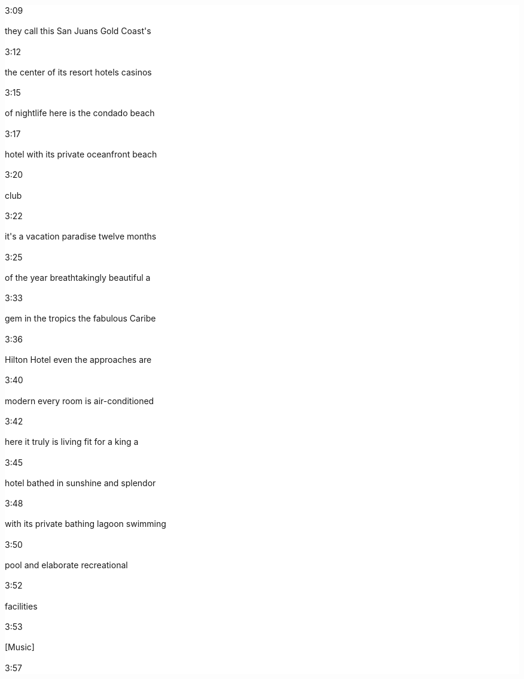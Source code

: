 3:09

they call this San Juans Gold Coast's

3:12

the center of its resort hotels casinos

3:15

of nightlife here is the condado beach

3:17

hotel with its private oceanfront beach

3:20

club

3:22

it's a vacation paradise twelve months

3:25

of the year breathtakingly beautiful a

3:33

gem in the tropics the fabulous Caribe

3:36

Hilton Hotel even the approaches are

3:40

modern every room is air-conditioned

3:42

here it truly is living fit for a king a

3:45

hotel bathed in sunshine and splendor

3:48

with its private bathing lagoon swimming

3:50

pool and elaborate recreational

3:52

facilities

3:53

[Music]

3:57
